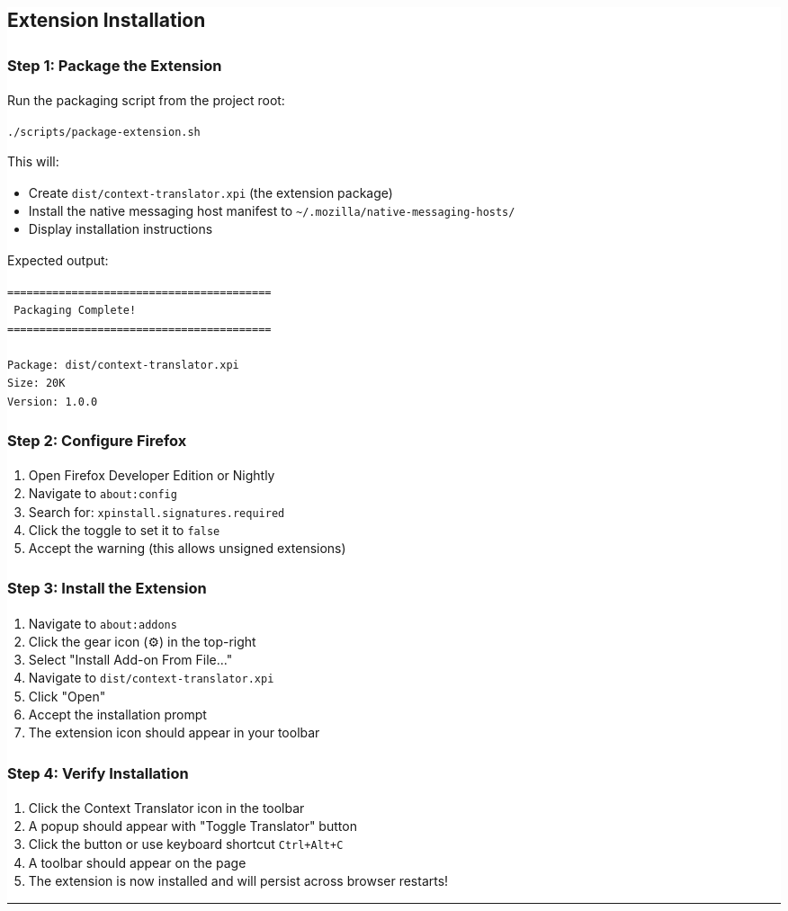 
## Extension Installation

### Step 1: Package the Extension

Run the packaging script from the project root:

```bash
./scripts/package-extension.sh
```

This will:
- Create `dist/context-translator.xpi` (the extension package)
- Install the native messaging host manifest to `~/.mozilla/native-messaging-hosts/`
- Display installation instructions

Expected output:
```
=========================================
 Packaging Complete!
=========================================

Package: dist/context-translator.xpi
Size: 20K
Version: 1.0.0
```

### Step 2: Configure Firefox

1. Open Firefox Developer Edition or Nightly
2. Navigate to `about:config`
3. Search for: `xpinstall.signatures.required`
4. Click the toggle to set it to `false`
5. Accept the warning (this allows unsigned extensions)

### Step 3: Install the Extension

1. Navigate to `about:addons`
2. Click the gear icon (⚙️) in the top-right
3. Select "Install Add-on From File..."
4. Navigate to `dist/context-translator.xpi`
5. Click "Open"
6. Accept the installation prompt
7. The extension icon should appear in your toolbar

### Step 4: Verify Installation

1. Click the Context Translator icon in the toolbar
2. A popup should appear with "Toggle Translator" button
3. Click the button or use keyboard shortcut `Ctrl+Alt+C`
4. A toolbar should appear on the page
5. The extension is now installed and will persist across browser restarts!

---
